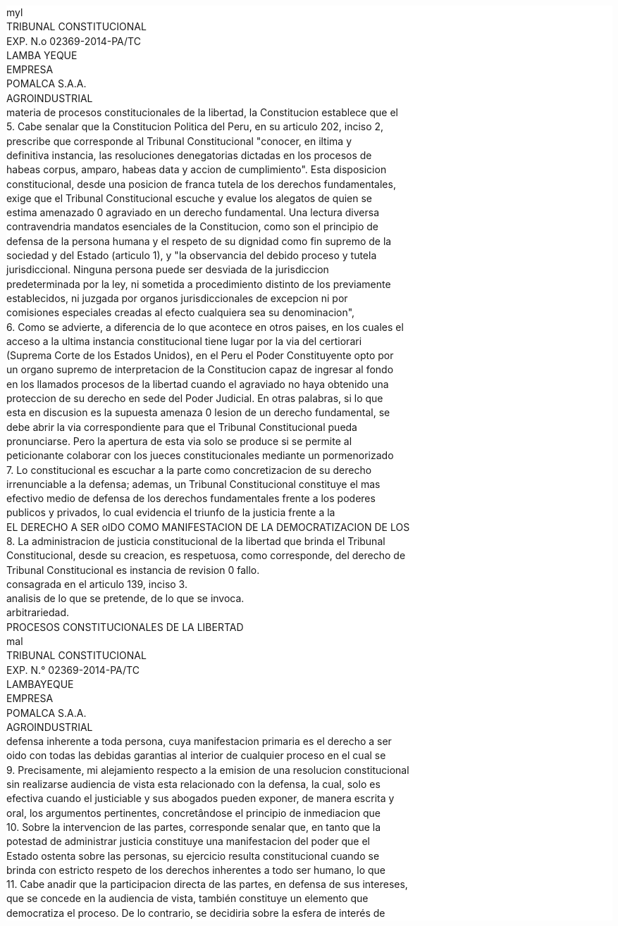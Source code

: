 myl  
TRIBUNAL CONSTITUCIONAL  
EXP. N.o 02369-2014-PA/TC  
LAMBA YEQUE  
EMPRESA  
POMALCA S.A.A.  
AGROINDUSTRIAL  
materia de procesos constitucionales de la libertad, la Constitucion establece que el  
5. Cabe senalar que la Constitucion Politica del Peru, en su articulo 202, inciso 2,  
prescribe que corresponde al Tribunal Constitucional "conocer, en iltima y  
definitiva instancia, las resoluciones denegatorias dictadas en los procesos de  
habeas corpus, amparo, habeas data y accion de cumplimiento". Esta disposicion  
constitucional, desde una posicion de franca tutela de los derechos fundamentales,  
exige que el Tribunal Constitucional escuche y evalue los alegatos de quien se  
estima amenazado 0 agraviado en un derecho fundamental. Una lectura diversa  
contravendria mandatos esenciales de la Constitucion, como son el principio de  
defensa de la persona humana y el respeto de su dignidad como fin supremo de la  
sociedad y del Estado (articulo 1), y "la observancia del debido proceso y tutela  
jurisdiccional. Ninguna persona puede ser desviada de la jurisdiccion  
predeterminada por la ley, ni sometida a procedimiento distinto de los previamente  
establecidos, ni juzgada por organos jurisdiccionales de excepcion ni por  
comisiones especiales creadas al efecto cualquiera sea su denominacion",  
6. Como se advierte, a diferencia de lo que acontece en otros paises, en los cuales el  
acceso a la ultima instancia constitucional tiene lugar por la via del certiorari  
(Suprema Corte de los Estados Unidos), en el Peru el Poder Constituyente opto por  
un organo supremo de interpretacion de la Constitucion capaz de ingresar al fondo  
en los llamados procesos de la libertad cuando el agraviado no haya obtenido una  
proteccion de su derecho en sede del Poder Judicial. En otras palabras, si lo que  
esta en discusion es la supuesta amenaza 0 lesion de un derecho fundamental, se  
debe abrir la via correspondiente para que el Tribunal Constitucional pueda  
pronunciarse. Pero la apertura de esta via solo se produce si se permite al  
peticionante colaborar con los jueces constitucionales mediante un pormenorizado  
7. Lo constitucional es escuchar a la parte como concretizacion de su derecho  
irrenunciable a la defensa; ademas, un Tribunal Constitucional constituye el mas  
efectivo medio de defensa de los derechos fundamentales frente a los poderes  
publicos y privados, lo cual evidencia el triunfo de la justicia frente a la  
EL DERECHO A SER oIDO COMO MANIFESTACION DE LA DEMOCRATIZACION DE LOS  
8. La administracion de justicia constitucional de la libertad que brinda el Tribunal  
Constitucional, desde su creacion, es respetuosa, como corresponde, del derecho de  
Tribunal Constitucional es instancia de revision 0 fallo.  
consagrada en el articulo 139, inciso 3.  
analisis de lo que se pretende, de lo que se invoca.  
arbitrariedad.  
PROCESOS CONSTITUCIONALES DE LA LIBERTAD  
mal  
TRIBUNAL CONSTITUCIONAL  
EXP. N.° 02369-2014-PA/TC  
LAMBAYEQUE  
EMPRESA  
POMALCA S.A.A.  
AGROINDUSTRIAL  
defensa inherente a toda persona, cuya manifestacion primaria es el derecho a ser  
oido con todas las debidas garantias al interior de cualquier proceso en el cual se  
9. Precisamente, mi alejamiento respecto a la emision de una resolucion constitucional  
sin realizarse audiencia de vista esta relacionado con la defensa, la cual, solo es  
efectiva cuando el justiciable y sus abogados pueden exponer, de manera escrita y  
oral, los argumentos pertinentes, concretândose el principio de inmediacion que  
10. Sobre la intervencion de las partes, corresponde senalar que, en tanto que la  
potestad de administrar justicia constituye una manifestacion del poder que el  
Estado ostenta sobre las personas, su ejercicio resulta constitucional cuando se  
brinda con estricto respeto de los derechos inherentes a todo ser humano, lo que  
11. Cabe anadir que la participacion directa de las partes, en defensa de sus intereses,  
que se concede en la audiencia de vista, también constituye un elemento que  
democratiza el proceso. De lo contrario, se decidiria sobre la esfera de interés de  